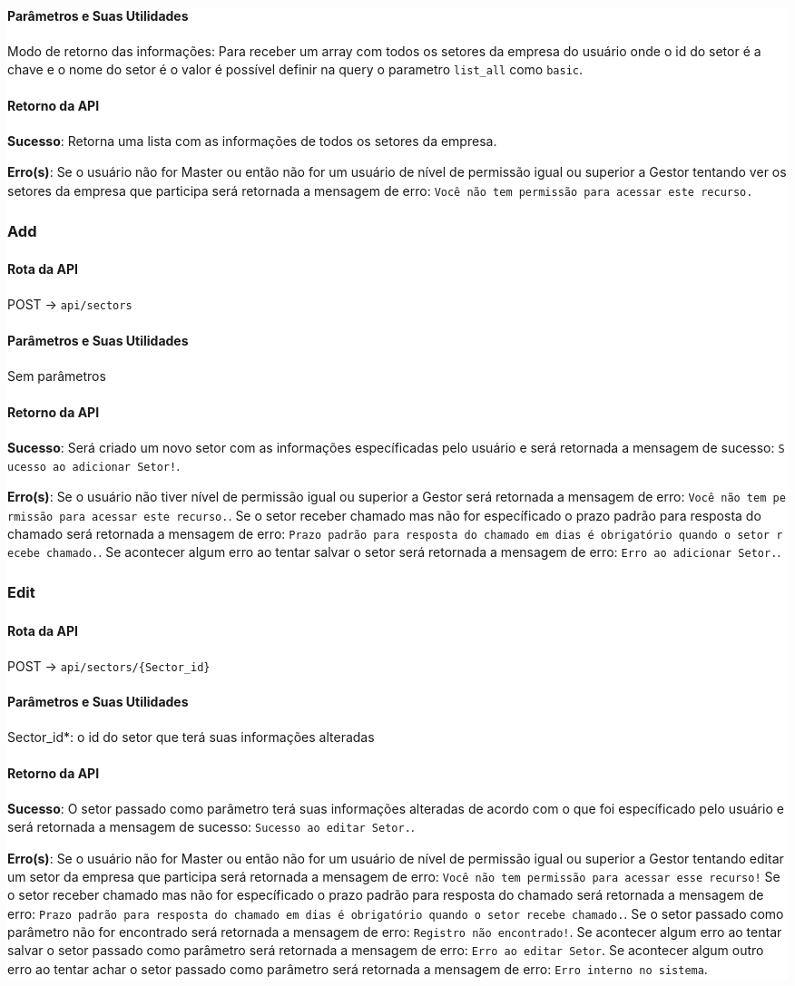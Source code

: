 #### Parâmetros e Suas Utilidades

Modo de retorno das informações: Para receber um array com todos os setores da empresa do usuário onde o id do setor é a chave e o nome do setor é o valor é possível definir na query o parametro `list_all` como `basic`.

#### Retorno da API

**Sucesso**: Retorna uma lista com as informações de todos os setores da empresa.

**Erro(s)**: Se o usuário não for Master ou então não for um usuário de nível de permissão igual ou superior a Gestor tentando ver os setores da empresa que participa será retornada a mensagem de erro: `Você não tem permissão para acessar este recurso.`

### Add

#### Rota da API

POST -> `api/sectors`

#### Parâmetros e Suas Utilidades

Sem parâmetros

#### Retorno da API

**Sucesso**: Será criado um novo setor com as informações específicadas pelo usuário e será retornada a mensagem de sucesso: `Sucesso ao adicionar Setor!`.

**Erro(s)**: Se o usuário não tiver nível de permissão igual ou superior a Gestor será retornada a mensagem de erro: `Você não tem permissão para acessar este recurso.`. Se o setor receber chamado mas não for específicado o prazo padrão para resposta do chamado será retornada a mensagem de erro: `Prazo padrão para resposta do chamado em dias é obrigatório quando o setor recebe chamado.`. Se acontecer algum erro ao tentar salvar o setor será retornada a mensagem de erro: `Erro ao adicionar Setor.`.

### Edit

#### Rota da API

POST -> `api/sectors/{Sector_id}`

#### Parâmetros e Suas Utilidades

Sector_id\*: o id do setor que terá suas informações alteradas

#### Retorno da API

**Sucesso**: O setor passado como parâmetro terá suas informações alteradas de acordo com o que foi específicado pelo usuário e será retornada a mensagem de sucesso: `Sucesso ao editar Setor.`.

**Erro(s)**: Se o usuário não for Master ou então não for um usuário de nível de permissão igual ou superior a Gestor tentando editar um setor da empresa que participa será retornada a mensagem de erro: `Você não tem permissão para acessar esse recurso!` Se o setor receber chamado mas não for específicado o prazo padrão para resposta do chamado será retornada a mensagem de erro: `Prazo padrão para resposta do chamado em dias é obrigatório quando o setor recebe chamado.`. Se o setor passado como parâmetro não for encontrado será retornada a mensagem de erro: `Registro não encontrado!`. Se acontecer algum erro ao tentar salvar o setor passado como parâmetro será retornada a mensagem de erro: `Erro ao editar Setor`. Se acontecer algum outro erro ao tentar achar o setor passado como parâmetro será retornada a mensagem de erro: `Erro interno no sistema`.
